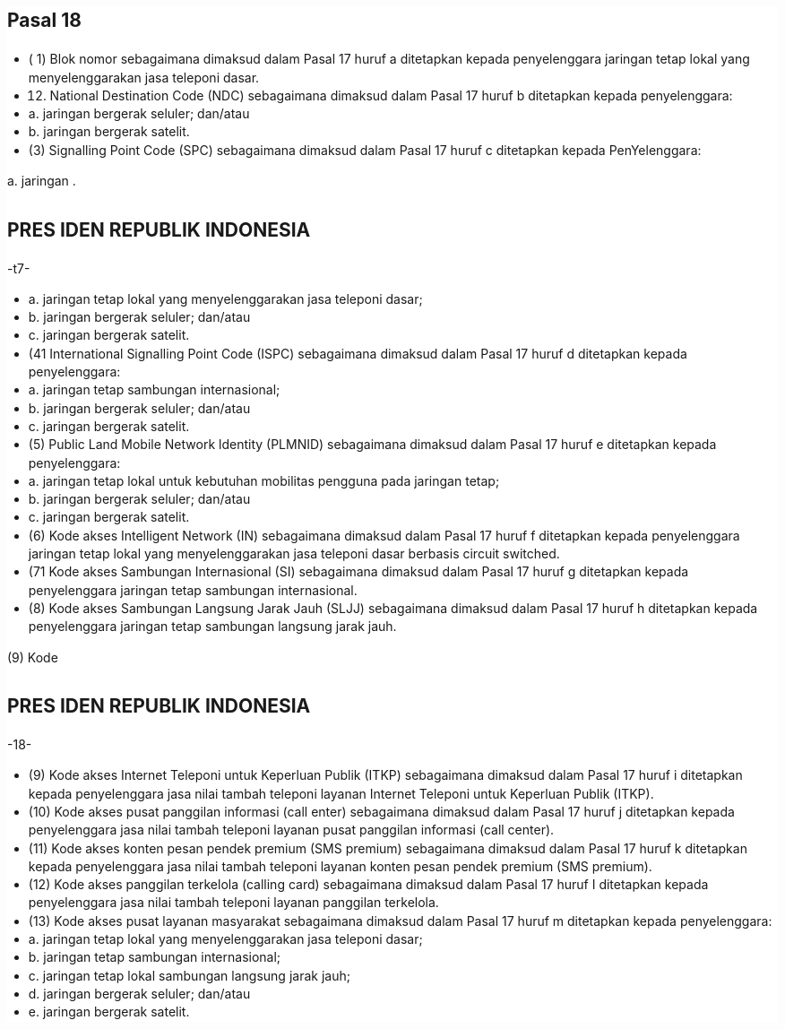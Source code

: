 ## Pasal 18

- ( 1)  Blok nomor sebagaimana dimaksud dalam Pasal 17 huruf a ditetapkan kepada penyelenggara jaringan tetap lokal yang menyelenggarakan  jasa teleponi dasar.
- 12) National Destination Code (NDC) sebagaimana dimaksud dalam Pasal 17 huruf b ditetapkan kepada penyelenggara:
- a. jaringan bergerak seluler; dan/atau
- b. jaringan bergerak satelit.
- (3)  Signalling Point Code (SPC) sebagaimana  dimaksud dalam Pasal 17  huruf  c  ditetapkan kepada PenYelenggara:

a. jaringan .



## PRES IDEN REPUBLIK  INDONESIA

-t7-

- a. jaringan tetap lokal yang menyelenggarakan jasa teleponi dasar;
- b. jaringan bergerak seluler; dan/atau
- c. jaringan bergerak satelit.
- (41 International Signalling  Point Code (ISPC) sebagaimana dimaksud dalam Pasal 17 huruf d ditetapkan kepada penyelenggara:
- a. jaringan tetap sambungan internasional;
- b. jaringan bergerak seluler; dan/atau
- c. jaringan bergerak satelit.
- (5)  Public Land Mobile Network ldentity (PLMNID) sebagaimana  dimaksud dalam Pasal 17 huruf e ditetapkan kepada penyelenggara:
- a. jaringan tetap lokal untuk kebutuhan mobilitas pengguna  pada jaringan tetap;
- b. jaringan bergerak seluler; dan/atau
- c. jaringan bergerak satelit.
- (6)  Kode akses Intelligent Network (IN) sebagaimana dimaksud  dalam Pasal 17 huruf f ditetapkan  kepada penyelenggara jaringan tetap  lokal yang menyelenggarakan jasa teleponi dasar berbasis  circuit switched.
- (71 Kode  akses  Sambungan Internasional (SI) sebagaimana  dimaksud dalam Pasal 17 huruf g ditetapkan kepada penyelenggara jaringan tetap sambungan internasional.
- (8)  Kode akses Sambungan Langsung Jarak Jauh (SLJJ) sebagaimana dimaksud dalam Pasal 17 huruf h ditetapkan kepada penyelenggara jaringan tetap sambungan langsung jarak jauh.

(9) Kode



## PRES IDEN REPUBLIK  INDONESIA

-18-

- (9)  Kode akses Internet Teleponi untuk Keperluan  Publik (ITKP) sebagaimana  dimaksud dalam Pasal 17 huruf i ditetapkan  kepada penyelenggara jasa nilai tambah teleponi layanan Internet Teleponi untuk Keperluan Publik (ITKP).
- (10) Kode akses pusat panggilan informasi (call enter) sebagaimana  dimaksud dalam Pasal 17 huruf j ditetapkan  kepada penyelenggara jasa nilai tambah teleponi layanan pusat panggilan  informasi (call center).
- (11) Kode akses konten pesan pendek premium (SMS premium) sebagaimana dimaksud dalam Pasal 17 huruf k ditetapkan kepada penyelenggara  jasa nilai tambah teleponi layanan konten pesan pendek premium (SMS premium).
- (12) Kode akses panggilan terkelola (calling card) sebagaimana  dimaksud dalam Pasal 17 huruf I ditetapkan  kepada penyelenggara jasa nilai tambah teleponi layanan panggilan terkelola.
- (13) Kode akses pusat layanan masyarakat  sebagaimana dimaksud dalam Pasal 17 huruf m ditetapkan kepada penyelenggara:
- a. jaringan tetap lokal yang menyelenggarakan jasa teleponi dasar;
- b. jaringan tetap sambungan internasional;
- c. jaringan tetap lokal sambungan langsung jarak jauh;
- d. jaringan bergerak seluler; dan/atau
- e. jaringan bergerak satelit.